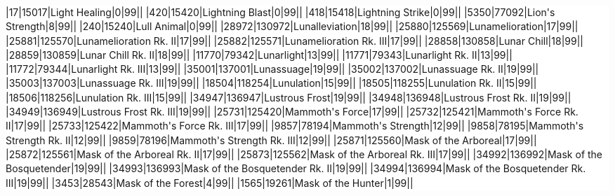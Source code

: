 |17|15017|Light Healing|0|99||
|420|15420|Lightning Blast|0|99||
|418|15418|Lightning Strike|0|99||
|5350|77092|Lion's Strength|8|99||
|240|15240|Lull Animal|0|99||
|28972|130972|Lunalleviation|18|99||
|25880|125569|Lunamelioration|17|99||
|25881|125570|Lunamelioration Rk. II|17|99||
|25882|125571|Lunamelioration Rk. III|17|99||
|28858|130858|Lunar Chill|18|99||
|28859|130859|Lunar Chill Rk. II|18|99||
|11770|79342|Lunarlight|13|99||
|11771|79343|Lunarlight Rk. II|13|99||
|11772|79344|Lunarlight Rk. III|13|99||
|35001|137001|Lunassuage|19|99||
|35002|137002|Lunassuage Rk. II|19|99||
|35003|137003|Lunassuage Rk. III|19|99||
|18504|118254|Lunulation|15|99||
|18505|118255|Lunulation Rk. II|15|99||
|18506|118256|Lunulation Rk. III|15|99||
|34947|136947|Lustrous Frost|19|99||
|34948|136948|Lustrous Frost Rk. II|19|99||
|34949|136949|Lustrous Frost Rk. III|19|99||
|25731|125420|Mammoth's Force|17|99||
|25732|125421|Mammoth's Force Rk. II|17|99||
|25733|125422|Mammoth's Force Rk. III|17|99||
|9857|78194|Mammoth's Strength|12|99||
|9858|78195|Mammoth's Strength Rk. II|12|99||
|9859|78196|Mammoth's Strength Rk. III|12|99||
|25871|125560|Mask of the Arboreal|17|99||
|25872|125561|Mask of the Arboreal Rk. II|17|99||
|25873|125562|Mask of the Arboreal Rk. III|17|99||
|34992|136992|Mask of the Bosquetender|19|99||
|34993|136993|Mask of the Bosquetender Rk. II|19|99||
|34994|136994|Mask of the Bosquetender Rk. III|19|99||
|3453|28543|Mask of the Forest|4|99||
|1565|19261|Mask of the Hunter|1|99||